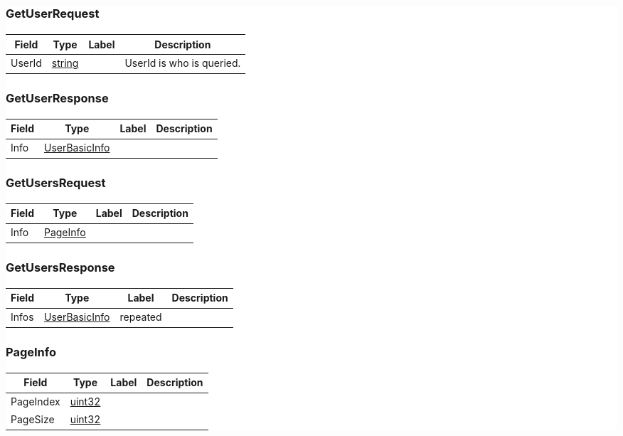 ### GetUserRequest



| Field | Type | Label | Description |
| ----- | ---- | ----- | ----------- |
| UserId | [string](#string) |  | UserId is who is queried. |






<a name="user.v1.GetUserResponse"></a>

### GetUserResponse



| Field | Type | Label | Description |
| ----- | ---- | ----- | ----------- |
| Info | [UserBasicInfo](#user.v1.UserBasicInfo) |  |  |






<a name="user.v1.GetUsersRequest"></a>

### GetUsersRequest



| Field | Type | Label | Description |
| ----- | ---- | ----- | ----------- |
| Info | [PageInfo](#user.v1.PageInfo) |  |  |






<a name="user.v1.GetUsersResponse"></a>

### GetUsersResponse



| Field | Type | Label | Description |
| ----- | ---- | ----- | ----------- |
| Infos | [UserBasicInfo](#user.v1.UserBasicInfo) | repeated |  |






<a name="user.v1.PageInfo"></a>

### PageInfo



| Field | Type | Label | Description |
| ----- | ---- | ----- | ----------- |
| PageIndex | [uint32](#uint32) |  |  |
| PageSize | [uint32](#uint32) |  |  |
